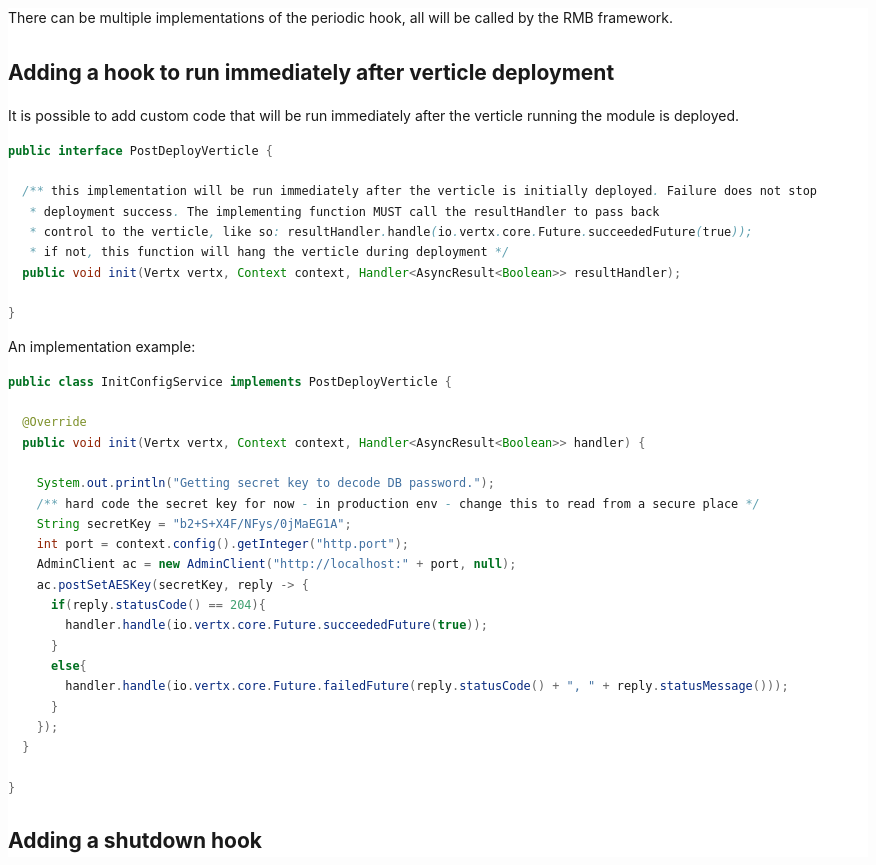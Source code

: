 There can be multiple implementations of the periodic hook, all will be called by the RMB framework.

## Adding a hook to run immediately after verticle deployment

It is possible to add custom code that will be run immediately after the verticle running the module is deployed.

```java
public interface PostDeployVerticle {

  /** this implementation will be run immediately after the verticle is initially deployed. Failure does not stop
   * deployment success. The implementing function MUST call the resultHandler to pass back
   * control to the verticle, like so: resultHandler.handle(io.vertx.core.Future.succeededFuture(true));
   * if not, this function will hang the verticle during deployment */
  public void init(Vertx vertx, Context context, Handler<AsyncResult<Boolean>> resultHandler);

}
```

An implementation example:

```java
public class InitConfigService implements PostDeployVerticle {

  @Override
  public void init(Vertx vertx, Context context, Handler<AsyncResult<Boolean>> handler) {

    System.out.println("Getting secret key to decode DB password.");
    /** hard code the secret key for now - in production env - change this to read from a secure place */
    String secretKey = "b2+S+X4F/NFys/0jMaEG1A";
    int port = context.config().getInteger("http.port");
    AdminClient ac = new AdminClient("http://localhost:" + port, null);
    ac.postSetAESKey(secretKey, reply -> {
      if(reply.statusCode() == 204){
        handler.handle(io.vertx.core.Future.succeededFuture(true));
      }
      else{
        handler.handle(io.vertx.core.Future.failedFuture(reply.statusCode() + ", " + reply.statusMessage()));
      }
    });
  }

}
```

## Adding a shutdown hook
